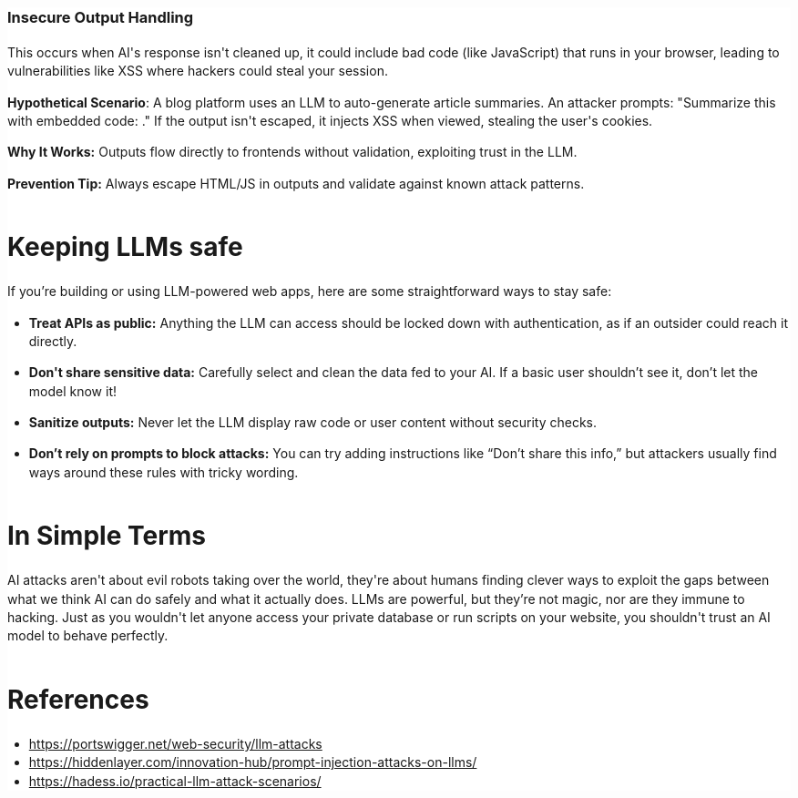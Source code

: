 ### Insecure Output Handling

This occurs when AI's response isn't cleaned up, it could include bad code (like JavaScript) that runs in your browser, leading to vulnerabilities like XSS where hackers could steal your session.

**Hypothetical Scenario**: A blog platform uses an LLM to auto-generate article summaries. An attacker prompts: "Summarize this with embedded code: ." If the output isn't escaped, it injects XSS when viewed, stealing the user's cookies.

**Why It Works:** Outputs flow directly to frontends without validation, exploiting trust in the LLM.

**Prevention Tip:** Always escape HTML/JS in outputs and validate against known attack patterns.

# Keeping LLMs safe

If you’re building or using LLM-powered web apps, here are some straightforward ways to stay safe:

- **Treat APIs as public:** Anything the LLM can access should be locked down with authentication, as if an outsider could reach it directly.
    
- **Don't share sensitive data:** Carefully select and clean the data fed to your AI. If a basic user shouldn’t see it, don’t let the model know it!
    
- **Sanitize outputs:** Never let the LLM display raw code or user content without security checks.
    
- **Don’t rely on prompts to block attacks:** You can try adding instructions like “Don’t share this info,” but attackers usually find ways around these rules with tricky wording.​

# In Simple Terms

AI attacks aren't about evil robots taking over the world, they're about humans finding clever ways to exploit the gaps between what we think AI can do safely and what it actually does. LLMs are powerful, but they’re not magic, nor are they immune to hacking. Just as you wouldn't let anyone access your private database or run scripts on your website, you shouldn't trust an AI model to behave perfectly.

# References
- https://portswigger.net/web-security/llm-attacks
- https://hiddenlayer.com/innovation-hub/prompt-injection-attacks-on-llms/
- https://hadess.io/practical-llm-attack-scenarios/
